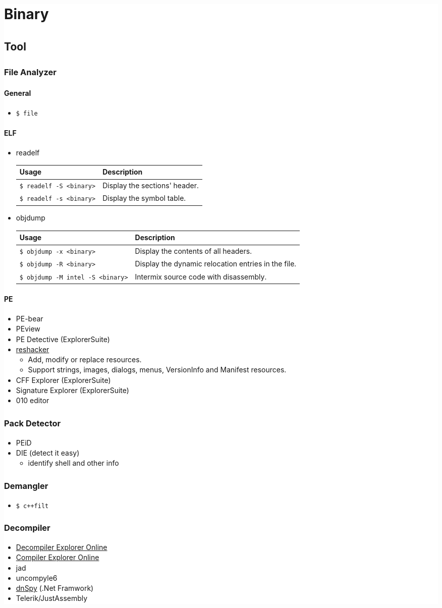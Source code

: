# Binary

## Tool

### File Analyzer

#### General
- `$ file`

#### ELF
- readelf

    | Usage | Description |
    |-------|-------------|
    | `$ readelf -S <binary>` | Display the sections' header. |
    | `$ readelf -s <binary>` | Display the symbol table. |

- objdump

    | Usage | Description |
    |-------|-------------|
    | `$ objdump -x <binary>` | Display the contents of all headers. |
    | `$ objdump -R <binary>` | Display the dynamic relocation entries in the file. |
    | `$ objdump -M intel -S <binary>` | Intermix source code with disassembly. |

#### PE
- PE-bear
- PEview
- PE Detective (ExplorerSuite)
- [reshacker](https://www.angusj.com/resourcehacker/)
    - Add, modify or replace resources.
    - Support strings, images, dialogs, menus, VersionInfo and Manifest resources.
- CFF Explorer (ExplorerSuite)
- Signature Explorer (ExplorerSuite)
- 010 editor


### Pack Detector
- PEiD
- DIE (detect it easy)
    - identify shell and other info

### Demangler
- `$ c++filt`

### Decompiler
- [Decompiler Explorer Online](https://dogbolt.org/)
- [Compiler Explorer Online](https://godbolt.org/)
- jad
- uncompyle6
- [dnSpy](https://github.com/dnSpy/dnSpy) (.Net Framwork)
- Telerik/JustAssembly

